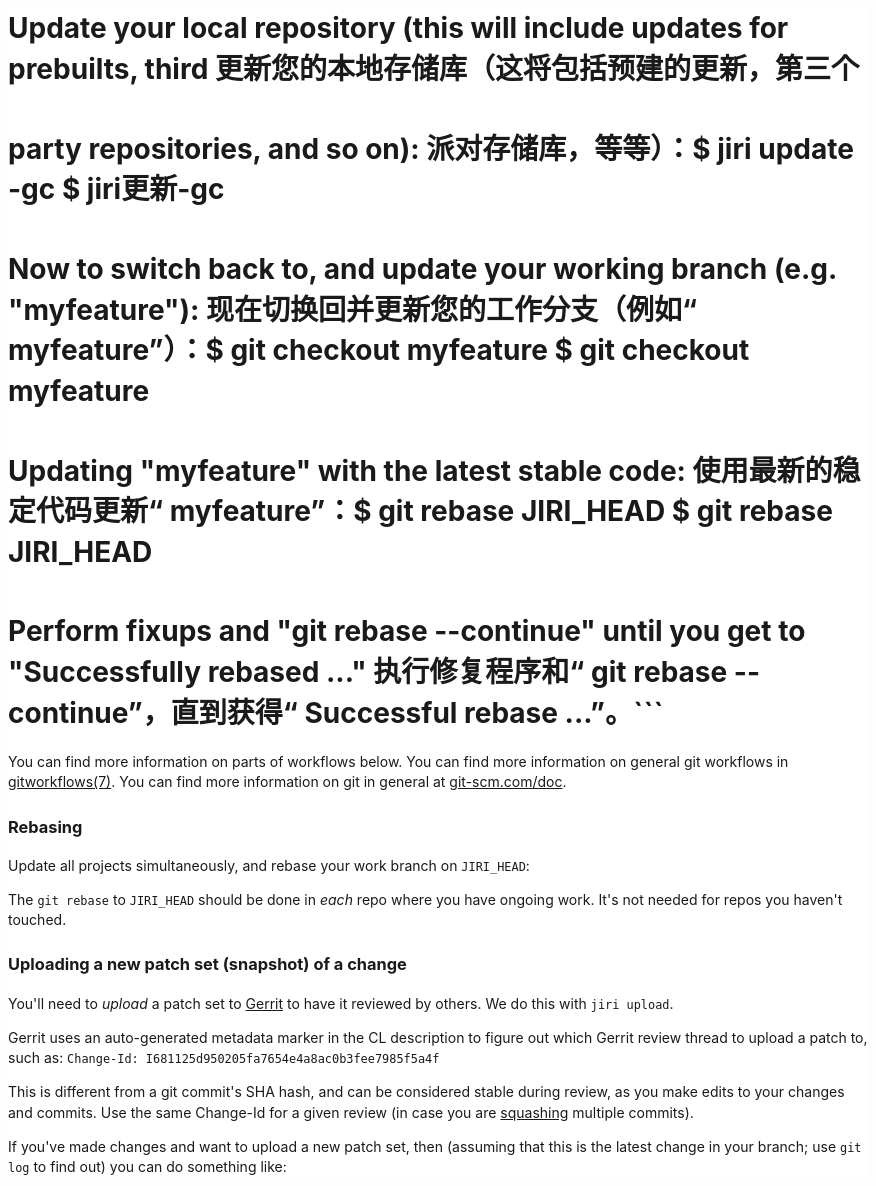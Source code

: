 # Update your local repository (this will include updates for prebuilts, third  更新您的本地存储库（这将包括预建的更新，第三个 
# party repositories, and so on):  派对存储库，等等）：$ jiri update -gc  $ jiri更新-gc
# Now to switch back to, and update your working branch (e.g. "myfeature"):  现在切换回并更新您的工作分支（例如“ myfeature”）：$ git checkout myfeature  $ git checkout myfeature
# Updating "myfeature" with the latest stable code:  使用最新的稳定代码更新“ myfeature”：$ git rebase JIRI_HEAD  $ git rebase JIRI_HEAD
# Perform fixups and "git rebase --continue" until you get to "Successfully rebased ..."  执行修复程序和“ git rebase --continue”，直到获得“ Successful rebase ...”。```

You can find more information on parts of workflows below.
You can find more information on general git workflows in [gitworkflows(7)](https://github.com/git/git/blob/master/Documentation/gitworkflows.txt).
You can find more information on git in general at [git-scm.com/doc](https://git-scm.com/doc).

### Rebasing

Update all projects simultaneously, and rebase your work branch on `JIRI_HEAD`:

```shell
```

The `git rebase` to `JIRI_HEAD` should be done in *each* repo where you have
ongoing work. It's not needed for repos you haven't touched.

### Uploading a new patch set (snapshot) of a change

You'll need to *upload* a patch set to
[Gerrit](https://fuchsia-review.googlesource.com/) to have it reviewed by
others. We do this with `jiri upload`.

Gerrit uses an auto-generated metadata marker in the CL description to figure
out which Gerrit review thread to upload a patch to, such as: `Change-Id:
I681125d950205fa7654e4a8ac0b3fee7985f5a4f`

This is different from a git commit's SHA hash, and can be considered stable
during review, as you make edits to your changes and commits. Use the same
Change-Id for a given review (in case you are
[squashing](https://git-scm.com/book/en/v2/Git-Tools-Rewriting-History) multiple
commits).

If you've made changes and want to upload a new patch set, then (assuming that
this is the latest change in your branch; use `git log` to find out) you can do
something like:
